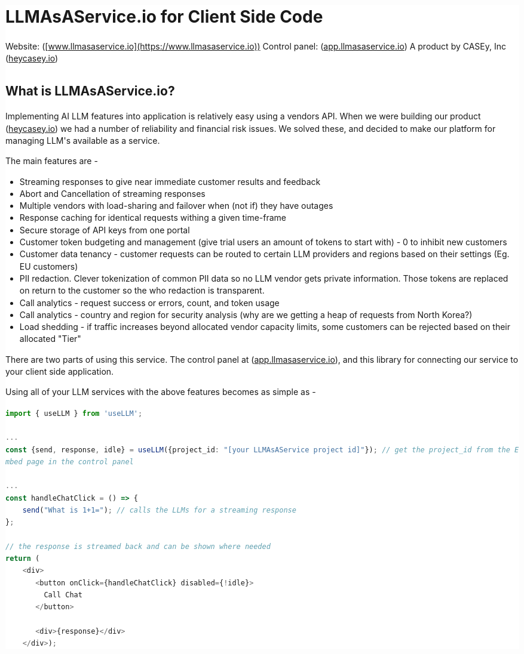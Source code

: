 # LLMAsAService.io for Client Side Code

Website: ([www.llmasaservice.io](https://www.llmasaservice.io))
Control panel: ([app.llmasaservice.io](https://app.llmasaservice.io))
A product by CASEy, Inc ([heycasey.io](https://heycasey.io))

## What is LLMAsAService.io?
Implementing AI LLM features into application is relatively easy using a vendors API. When we were building our product ([heycasey.io](https://heycasey.io)) we had a number of reliability and financial risk issues. We solved these, and decided to make our platform for managing LLM's available as a service. 

The main features are -
- Streaming responses to give near immediate customer results and feedback
- Abort and Cancellation of streaming responses
- Multiple vendors with load-sharing and failover when (not if) they have outages
- Response caching for identical requests withing a given time-frame
- Secure storage of API keys from one portal
- Customer token budgeting and management (give trial users an amount of tokens to start with) - 0 to inhibit new customers
- Customer data tenancy - customer requests can be routed to certain LLM providers and regions based on their settings (Eg. EU customers)
- PII redaction. Clever tokenization of common PII data so no LLM vendor gets private information. Those tokens are replaced on return to the customer so the who redaction is transparent.
- Call analytics - request success or errors, count, and token usage
- Call analytics - country and region for security analysis (why are we getting a heap of requests from North Korea?)
- Load shedding - if traffic increases beyond allocated vendor capacity limits, some customers can be rejected based on their allocated "Tier"

There are two parts of using this service. The control panel at ([app.llmasaservice.io](https://app.llmasaservice.io)), and this library for connecting our service to your client side application.

Using all of your LLM services with the above features becomes as simple as -

```typescript
import { useLLM } from 'useLLM';

...
const {send, response, idle} = useLLM({project_id: "[your LLMAsAService project id]"}); // get the project_id from the Embed page in the control panel

...
const handleChatClick = () => {
    send("What is 1+1="); // calls the LLMs for a streaming response
};

// the response is streamed back and can be shown where needed
return (
    <div>
       <button onClick={handleChatClick} disabled={!idle}>
         Call Chat
       </button>
    
       <div>{response}</div>
    </div>);
```
